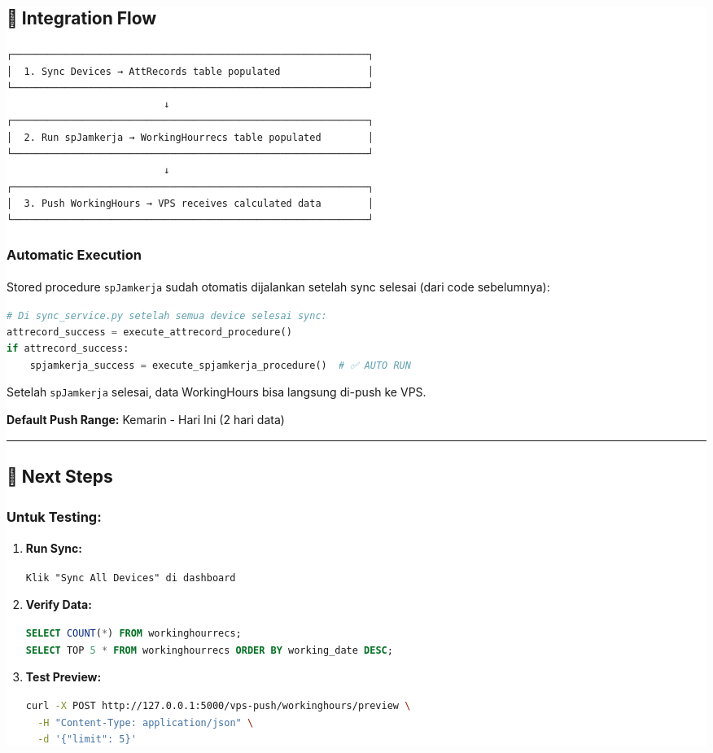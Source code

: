 
## 📝 Integration Flow

```
┌─────────────────────────────────────────────────────────────┐
│  1. Sync Devices → AttRecords table populated               │
└─────────────────────────────────────────────────────────────┘
                           ↓
┌─────────────────────────────────────────────────────────────┐
│  2. Run spJamkerja → WorkingHourrecs table populated        │
└─────────────────────────────────────────────────────────────┘
                           ↓
┌─────────────────────────────────────────────────────────────┐
│  3. Push WorkingHours → VPS receives calculated data        │
└─────────────────────────────────────────────────────────────┘
```

### Automatic Execution

Stored procedure `spJamkerja` sudah otomatis dijalankan setelah sync selesai (dari code sebelumnya):

```python
# Di sync_service.py setelah semua device selesai sync:
attrecord_success = execute_attrecord_procedure()
if attrecord_success:
    spjamkerja_success = execute_spjamkerja_procedure()  # ✅ AUTO RUN
```

Setelah `spJamkerja` selesai, data WorkingHours bisa langsung di-push ke VPS.

**Default Push Range:** Kemarin - Hari Ini (2 hari data)

---

## 🎯 Next Steps

### Untuk Testing:

1. **Run Sync:**
   ```
   Klik "Sync All Devices" di dashboard
   ```

2. **Verify Data:**
   ```sql
   SELECT COUNT(*) FROM workinghourrecs;
   SELECT TOP 5 * FROM workinghourrecs ORDER BY working_date DESC;
   ```

3. **Test Preview:**
   ```bash
   curl -X POST http://127.0.0.1:5000/vps-push/workinghours/preview \
     -H "Content-Type: application/json" \
     -d '{"limit": 5}'
   ```
